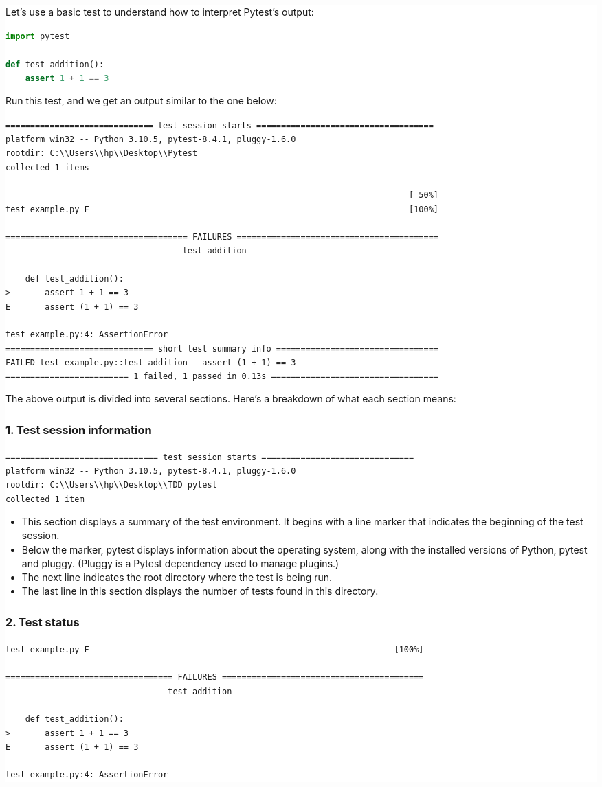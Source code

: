 Let’s use a basic test to understand how to interpret Pytest’s output:

```py
import pytest

def test_addition():
    assert 1 + 1 == 3
```

Run this test, and we get an output similar to the one below:

```plaintext title="output"
============================== test session starts ====================================
platform win32 -- Python 3.10.5, pytest-8.4.1, pluggy-1.6.0
rootdir: C:\\Users\\hp\\Desktop\\Pytest
collected 1 items

                                                                                  [ 50%]
test_example.py F                                                                 [100%]

===================================== FAILURES =========================================
____________________________________test_addition ______________________________________

    def test_addition():
>       assert 1 + 1 == 3
E       assert (1 + 1) == 3

test_example.py:4: AssertionError
============================== short test summary info =================================
FAILED test_example.py::test_addition - assert (1 + 1) == 3
========================= 1 failed, 1 passed in 0.13s ==================================
```

The above output is divided into several sections. Here’s a breakdown of what each section means:

### 1. Test session information

```plaintext title="output"
=============================== test session starts ===============================
platform win32 -- Python 3.10.5, pytest-8.4.1, pluggy-1.6.0
rootdir: C:\\Users\\hp\\Desktop\\TDD pytest
collected 1 item
```

- This section displays a summary of the test environment. It begins with a line marker that indicates the beginning of the test session.
- Below the marker, pytest displays information about the operating system, along with the installed versions of Python, pytest and pluggy. (Pluggy is a Pytest dependency used to manage plugins.)
- The next line indicates the root directory where the test is being run.
- The last line in this section displays the number of tests found in this directory.

### 2. Test status

```plaintext title="output"
test_example.py F                                                              [100%]

================================== FAILURES =========================================
________________________________ test_addition ______________________________________

    def test_addition():
>       assert 1 + 1 == 3
E       assert (1 + 1) == 3

test_example.py:4: AssertionError
```
